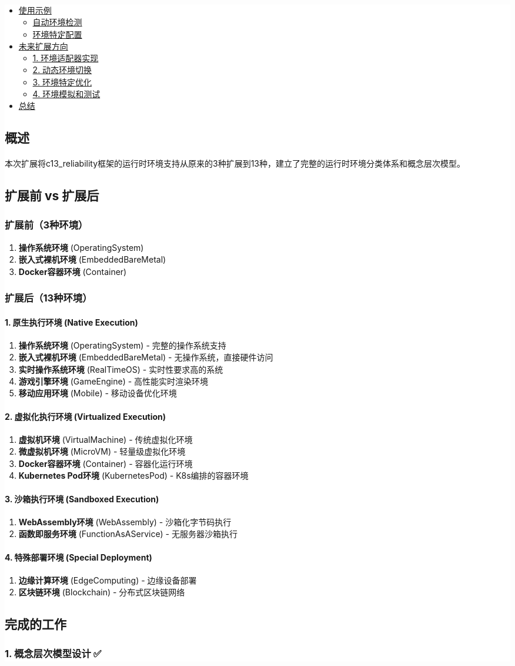   - [使用示例](#使用示例)
    - [自动环境检测](#自动环境检测)
    - [环境特定配置](#环境特定配置)
  - [未来扩展方向](#未来扩展方向)
    - [1. 环境适配器实现](#1-环境适配器实现)
    - [2. 动态环境切换](#2-动态环境切换)
    - [3. 环境特定优化](#3-环境特定优化)
    - [4. 环境模拟和测试](#4-环境模拟和测试)
  - [总结](#总结)

## 概述

本次扩展将c13_reliability框架的运行时环境支持从原来的3种扩展到13种，建立了完整的运行时环境分类体系和概念层次模型。

## 扩展前 vs 扩展后

### 扩展前（3种环境）

1. **操作系统环境** (OperatingSystem)
2. **嵌入式裸机环境** (EmbeddedBareMetal)  
3. **Docker容器环境** (Container)

### 扩展后（13种环境）

#### 1. 原生执行环境 (Native Execution)

1. **操作系统环境** (OperatingSystem) - 完整的操作系统支持
2. **嵌入式裸机环境** (EmbeddedBareMetal) - 无操作系统，直接硬件访问
3. **实时操作系统环境** (RealTimeOS) - 实时性要求高的系统
4. **游戏引擎环境** (GameEngine) - 高性能实时渲染环境
5. **移动应用环境** (Mobile) - 移动设备优化环境

#### 2. 虚拟化执行环境 (Virtualized Execution)

1. **虚拟机环境** (VirtualMachine) - 传统虚拟化环境
2. **微虚拟机环境** (MicroVM) - 轻量级虚拟化环境
3. **Docker容器环境** (Container) - 容器化运行环境
4. **Kubernetes Pod环境** (KubernetesPod) - K8s编排的容器环境

#### 3. 沙箱执行环境 (Sandboxed Execution)

1. **WebAssembly环境** (WebAssembly) - 沙箱化字节码执行
2. **函数即服务环境** (FunctionAsAService) - 无服务器沙箱执行

#### 4. 特殊部署环境 (Special Deployment)

1. **边缘计算环境** (EdgeComputing) - 边缘设备部署
2. **区块链环境** (Blockchain) - 分布式区块链网络

## 完成的工作

### 1. 概念层次模型设计 ✅

